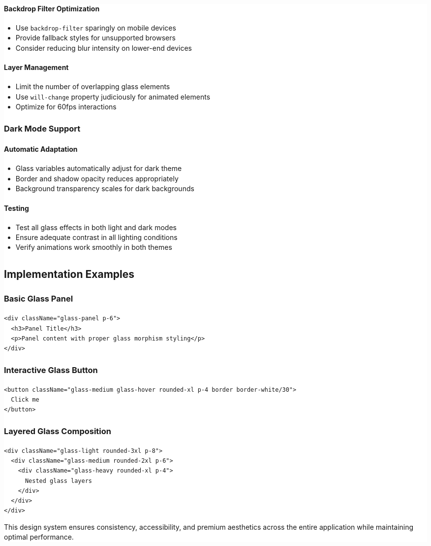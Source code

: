 #### Backdrop Filter Optimization
* Use `backdrop-filter` sparingly on mobile devices
* Provide fallback styles for unsupported browsers
* Consider reducing blur intensity on lower-end devices

#### Layer Management
* Limit the number of overlapping glass elements
* Use `will-change` property judiciously for animated elements
* Optimize for 60fps interactions

### Dark Mode Support

#### Automatic Adaptation
* Glass variables automatically adjust for dark theme
* Border and shadow opacity reduces appropriately
* Background transparency scales for dark backgrounds

#### Testing
* Test all glass effects in both light and dark modes
* Ensure adequate contrast in all lighting conditions
* Verify animations work smoothly in both themes

## Implementation Examples

### Basic Glass Panel
```tsx
<div className="glass-panel p-6">
  <h3>Panel Title</h3>
  <p>Panel content with proper glass morphism styling</p>
</div>
```

### Interactive Glass Button
```tsx
<button className="glass-medium glass-hover rounded-xl p-4 border border-white/30">
  Click me
</button>
```

### Layered Glass Composition
```tsx
<div className="glass-light rounded-3xl p-8">
  <div className="glass-medium rounded-2xl p-6">
    <div className="glass-heavy rounded-xl p-4">
      Nested glass layers
    </div>
  </div>
</div>
```

This design system ensures consistency, accessibility, and premium aesthetics across the entire application while maintaining optimal performance.